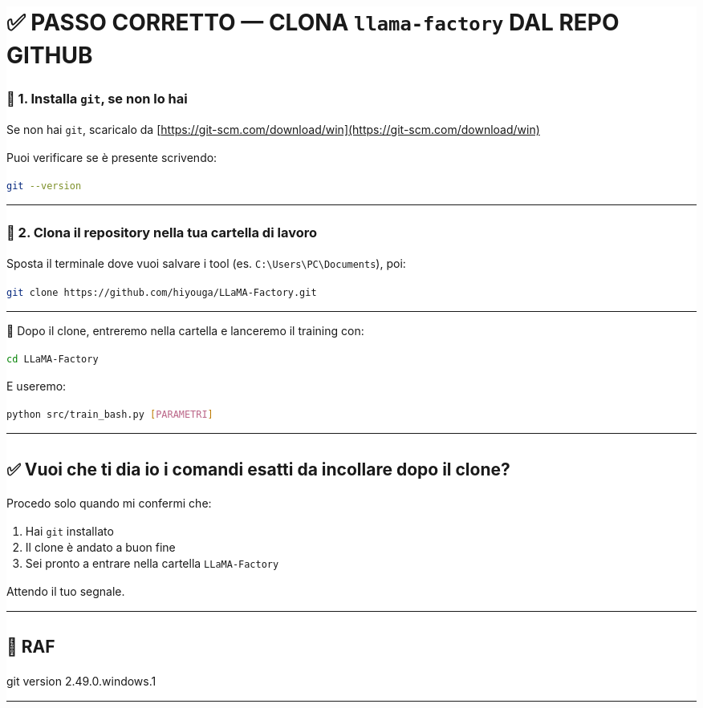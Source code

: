 # ✅ PASSO CORRETTO — CLONA `llama-factory` DAL REPO GITHUB

### 🔹 1. Installa `git`, se non lo hai

Se non hai `git`, scaricalo da [https://git-scm.com/download/win](https://git-scm.com/download/win)

Puoi verificare se è presente scrivendo:

```bash
git --version
```

---

### 🔹 2. Clona il repository nella tua cartella di lavoro

Sposta il terminale dove vuoi salvare i tool (es. `C:\Users\PC\Documents`), poi:

```bash
git clone https://github.com/hiyouga/LLaMA-Factory.git
```

---

📌 Dopo il clone, entreremo nella cartella e lanceremo il training con:

```bash
cd LLaMA-Factory
```

E useremo:

```bash
python src/train_bash.py [PARAMETRI]
```

---

## ✅ Vuoi che ti dia io i comandi esatti da incollare dopo il clone?  
Procedo solo quando mi confermi che:

1. Hai `git` installato  
2. Il clone è andato a buon fine  
3. Sei pronto a entrare nella cartella `LLaMA-Factory`

Attendo il tuo segnale.

---

## 👤 **RAF**

git version 2.49.0.windows.1

---

